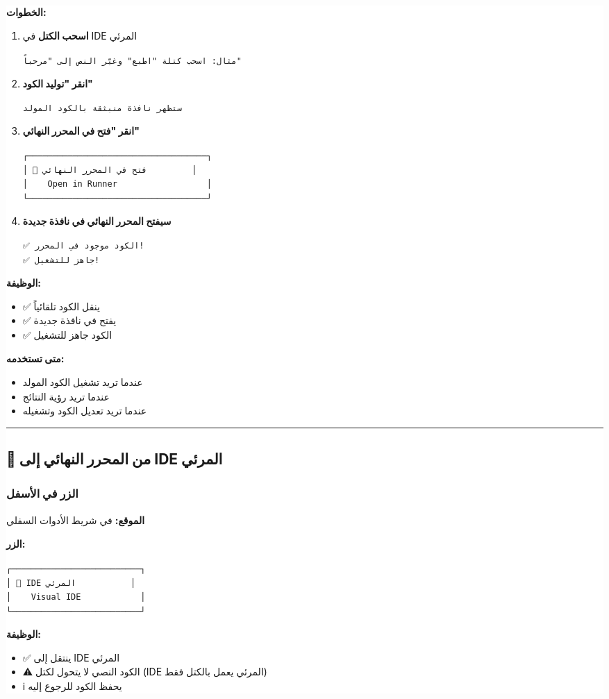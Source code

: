 **الخطوات:**

1. **اسحب الكتل** في IDE المرئي
   ```
   مثال: اسحب كتلة "اطبع" وغيّر النص إلى "مرحباً"
   ```

2. **انقر "توليد الكود"**
   ```
   ستظهر نافذة منبثقة بالكود المولد
   ```

3. **انقر "فتح في المحرر النهائي"**
   ```
   ┌────────────────────────────────────┐
   │ 🚀 فتح في المحرر النهائي         │
   │    Open in Runner                  │
   └────────────────────────────────────┘
   ```

4. **سيفتح المحرر النهائي في نافذة جديدة**
   ```
   ✅ الكود موجود في المحرر!
   ✅ جاهز للتشغيل!
   ```

**الوظيفة:**
- ✅ ينقل الكود تلقائياً
- ✅ يفتح في نافذة جديدة
- ✅ الكود جاهز للتشغيل

**متى تستخدمه:**
- عندما تريد تشغيل الكود المولد
- عندما تريد رؤية النتائج
- عندما تريد تعديل الكود وتشغيله

---

## 🎯 من المحرر النهائي إلى IDE المرئي

### الزر في الأسفل

**الموقع:** في شريط الأدوات السفلي

**الزر:**
```
┌──────────────────────────┐
│ 🎨 IDE المرئي           │
│    Visual IDE            │
└──────────────────────────┘
```

**الوظيفة:**
- ✅ ينتقل إلى IDE المرئي
- ⚠️ الكود النصي لا يتحول لكتل (IDE المرئي يعمل بالكتل فقط)
- ℹ️ يحفظ الكود للرجوع إليه
